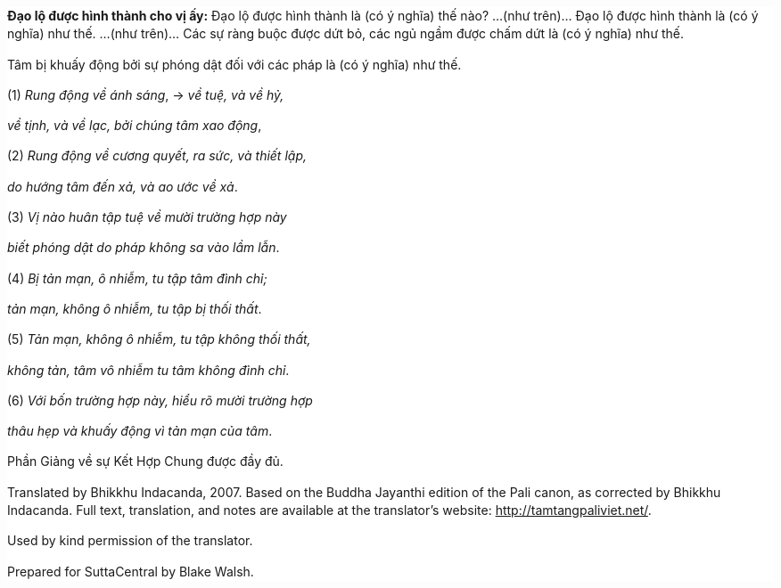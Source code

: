 **Đạo lộ được hình thành cho vị ấy:** Đạo lộ được hình thành là (có ý nghĩa) thế nào? …(như trên)… Đạo lộ được hình thành là (có ý nghĩa) như thế. …(như trên)… Các sự ràng buộc được dứt bỏ, các ngủ ngầm được chấm dứt là (có ý nghĩa) như thế.

Tâm bị khuấy động bởi sự phóng dật đối với các pháp là (có ý nghĩa) như thế.

(1) _Rung động về ánh sáng_, → _về tuệ, và về hỷ,_

_về tịnh, và về lạc, bởi chúng tâm xao động_,

(2) _Rung động về cương quyết, ra sức, và thiết lập,_

_do hướng tâm đến xả, và ao ước về xả_.

(3) _Vị nào huân tập tuệ về mười trường hợp này_

_biết phóng dật do pháp không sa vào lầm lẫn_.

(4) _Bị tản mạn, ô nhiễm, tu tập tâm đình chỉ;_

_tản mạn, không ô nhiễm, tu tập bị thối thất_.

(5) _Tản mạn, không ô nhiễm, tu tập không thối thất,_

_không tản, tâm vô nhiễm tu tâm không đình chỉ_.

(6) _Với bốn trường hợp này, hiểu rõ mười trường hợp_

_thâu hẹp và khuấy động vì tản mạn của tâm_.

Phần Giảng về sự Kết Hợp Chung được đầy đủ.

Translated by Bhikkhu Indacanda, 2007. Based on the Buddha Jayanthi edition of the Pali canon, as corrected by Bhikkhu Indacanda. Full text, translation, and notes are available at the translator’s website: http://tamtangpaliviet.net/.

Used by kind permission of the translator.

Prepared for SuttaCentral by Blake Walsh.